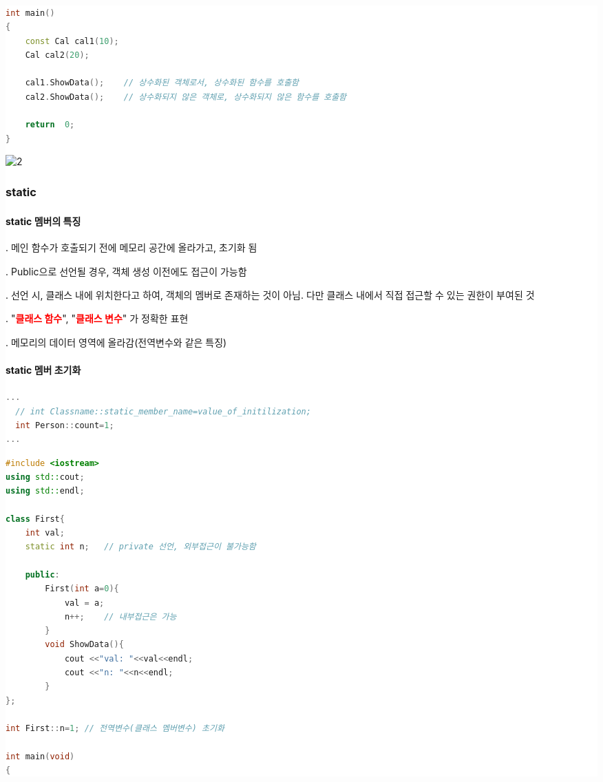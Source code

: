 ```c++
int main()
{
    const Cal cal1(10);
    Cal cal2(20);
      	
    cal1.ShowData();	// 상수화된 객체로서, 상수화된 함수를 호출함
    cal2.ShowData();	// 상수화되지 않은 객체로, 상수화되지 않은 함수를 호출함

    return  0;
}
```

![2](https://user-images.githubusercontent.com/29933947/36545467-47d58584-182c-11e8-92fc-231ef6a2727e.png)





### static

#### static 멤버의 특징

  . 메인 함수가 호출되기 전에 메모리 공간에 올라가고, 초기화 됨

  . Public으로 선언될 경우, 객체 생성 이전에도 접근이 가능함

  . 선언 시, 클래스 내에 위치한다고 하여, 객체의 멤버로 존재하는 것이 아님. 다만 클래스 내에서 직접 접근할 수 있는 권한이 부여된 것

  . "<span style="color:red; font-weight:bold">클래스 함수</span>", "<span style="color:red; font-weight:bold">클래스 변수</span>" 가 정확한 표현

  . 메모리의 데이터 영역에 올라감(전역변수와 같은 특징)



#### static 멤버 초기화

```c++
...
  // int Classname::static_member_name=value_of_initilization;
  int Person::count=1;
...
```



```c++
#include <iostream>
using std::cout;
using std::endl;

class First{
    int val;
    static int n;	// private 선언, 외부접근이 불가능함

    public:
        First(int a=0){
            val = a;
            n++;	// 내부접근은 가능
        }
        void ShowData(){
            cout <<"val: "<<val<<endl;
            cout <<"n: "<<n<<endl;
        }
};

int First::n=1; // 전역변수(클래스 멤버변수) 초기화

int main(void)
{
```